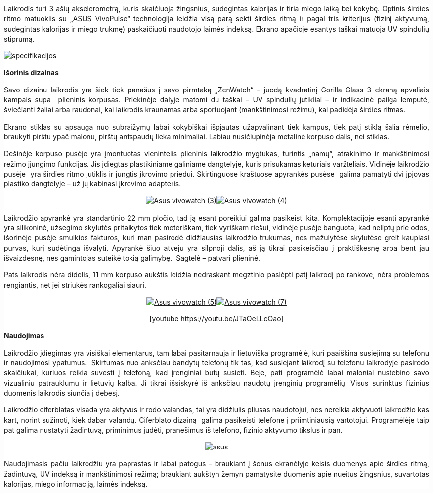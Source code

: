 <p style="text-align: justify;">Laikrodis turi 3 ašių akselerometrą, kuris skaičiuoja žingsnius, sudegintas kalorijas ir tiria miego laiką bei kokybę. Optinis širdies ritmo matuoklis su „ASUS VivoPulse“ technologija leidžia visą parą sekti širdies ritmą ir pagal tris kriterijus (fizinį aktyvumą, sudegintas kalorijas ir miego trukmę) paskaičiuoti naudotojo laimės indeksą. Ekrano apačioje esantys taškai matuoja UV spindulių stiprumą.</p>
<p style="text-align: justify;"><img class="aligncenter wp-image-9836 size-full" src="http://www.technews.lt/portal/wp-content/uploads/2016/03/specifikacijos-1.jpg" alt="specifikacijos" width="639" height="244" /></p>
<p style="text-align: justify;"><strong>Išorinis dizainas</strong></p>
<p style="text-align: justify;">Savo dizainu laikrodis yra šiek tiek panašus į savo pirmtaką „ZenWatch“ – juodą kvadratinį Gorilla Glass 3 ekraną apvaliais kampais supa  plieninis korpusas. Priekinėje dalyje matomi du taškai – UV spindulių jutikliai – ir indikacinė pailga lemputė, šviečianti žaliai arba raudonai, kai laikrodis kraunamas arba sportuojant (mankštinimosi režimu), kai padidėja širdies ritmas.</p>
<p style="text-align: justify;">Ekrano stiklas su apsauga nuo subraižymų labai kokybiškai išpjautas užapvalinant tiek kampus, tiek patį stiklą šalia rėmelio, braukyti pirštu ypač malonu, pirštų antspaudų lieka minimaliai. Labiau nusičiupinėja metalinė korpuso dalis, nei stiklas.</p>
<p style="text-align: justify;">Dešinėje korpuso pusėje yra įmontuotas vienintelis plieninis laikrodžio mygtukas, turintis „namų“, atrakinimo ir mankštinimosi režimo įjungimo funkcijas. Jis įdiegtas plastikiniame galiniame dangtelyje, kuris prisukamas keturiais varžteliais. Vidinėje laikrodžio pusėje  yra širdies ritmo jutiklis ir jungtis įkrovimo priedui. Skirtinguose kraštuose apyrankės pusėse  galima pamatyti dvi įpjovas plastiko dangtelyje – už jų kabinasi įkrovimo adapteris.</p>
<p style="text-align: center;"><a href="http://www.technews.lt/portal/wp-content/uploads/2016/03/Asus-vivowatch-3.jpg"><img class="alignnone wp-image-9828" src="http://www.technews.lt/portal/wp-content/uploads/2016/03/Asus-vivowatch-3-500x333.jpg" alt="Asus vivowatch (3)" width="375" height="250" /></a><a href="http://www.technews.lt/portal/wp-content/uploads/2016/03/Asus-vivowatch-4.jpg"><img class="alignnone wp-image-9829" src="http://www.technews.lt/portal/wp-content/uploads/2016/03/Asus-vivowatch-4-500x333.jpg" alt="Asus vivowatch (4)" width="375" height="250" /></a></p>
<p style="text-align: justify;">Laikrodžio apyrankė yra standartinio 22 mm pločio, tad ją esant poreikiui galima pasikeisti kita. Komplektacijoje esanti apyrankė yra silikoninė, užsegimo skylutės pritaikytos tiek moteriškam, tiek vyriškam riešui, vidinėje pusėje banguota, kad neliptų prie odos, išorinėje pusėje smulkios faktūros, kuri man pasirodė didžiausias laikrodžio trūkumas, nes mažulytėse skylutėse greit kaupiasi purvas, kurį sudėtinga išvalyti. Apyrankė šiuo atveju yra silpnoji dalis, aš ją tikrai pasikeisčiau į praktiškesnę arba bent jau išvaizdesnę, nes gamintojas suteikė tokią galimybę.  Sagtelė – patvari plieninė.</p>
<p style="text-align: justify;">Pats laikrodis nėra didelis, 11 mm korpuso aukštis leidžia nedraskant megztinio paslėpti patį laikrodį po rankove, nėra problemos rengiantis, net jei striukės rankogaliai siauri.</p>
<p style="text-align: center;"><a href="http://www.technews.lt/portal/wp-content/uploads/2016/03/Asus-vivowatch-5.jpg"><img class="alignnone wp-image-9826" src="http://www.technews.lt/portal/wp-content/uploads/2016/03/Asus-vivowatch-5-500x333.jpg" alt="Asus vivowatch (5)" width="375" height="250" /></a><a href="http://www.technews.lt/portal/wp-content/uploads/2016/03/Asus-vivowatch-7.jpg"><img class="alignnone wp-image-9831" src="http://www.technews.lt/portal/wp-content/uploads/2016/03/Asus-vivowatch-7-500x333.jpg" alt="Asus vivowatch (7)" width="375" height="250" /></a></p>
<p style="text-align: center;">[youtube https://youtu.be/JTaOeLLcOao]</p>
<p style="text-align: justify;"><strong>Naudojimas</strong></p>
<p style="text-align: justify;">Laikrodžio įdiegimas yra visiškai elementarus, tam labai pasitarnauja ir lietuviška programėlė, kuri paaiškina susiejimą su telefonu ir naudojimosi ypatumus. <strong> </strong>Skirtumas nuo anksčiau bandytų telefonų tik tas, kad susiejant laikrodį su telefonu laikrodyje pasirodo skaičiukai, kuriuos reikia suvesti į telefoną, kad įrenginiai būtų susieti. Beje, pati programėlė labai maloniai nustebino savo vizualiniu patrauklumu ir lietuvių kalba. Ji tikrai išsiskyrė iš anksčiau naudotų įrenginių programėlių. Visus surinktus fizinius duomenis laikrodis siunčia į debesį.</p>
<p style="text-align: justify;">Laikrodžio ciferblatas visada yra aktyvus ir rodo valandas, tai yra didžiulis pliusas naudotojui, nes nereikia aktyvuoti laikrodžio kas kart, norint sužinoti, kiek dabar valandų. Ciferblato dizainą  galima pasikeisti telefone į priimtiniausią vartotojui. Programėlėje taip pat galima nustatyti žadintuvą, priminimus judėti, pranešimus iš telefono, fizinio aktyvumo tikslus ir pan.</p>
<p style="text-align: center;"><a href="http://www.technews.lt/portal/wp-content/uploads/2016/03/asus.jpg"><img class="alignnone wp-image-9840 size-medium" src="http://www.technews.lt/portal/wp-content/uploads/2016/03/asus-500x296.jpg" alt="asus" width="500" height="296" /></a></p>
<p style="text-align: justify;">Naudojimasis pačiu laikrodžiu yra paprastas ir labai patogus – braukiant į šonus ekranėlyje keisis duomenys apie širdies ritmą, žadintuvą, UV indeksą ir mankštinimosi režimą; braukiant aukštyn žemyn pamatysite duomenis apie nueitus žingsnius, suvartotas kalorijas, miego informaciją, laimės indeksą.</p>
